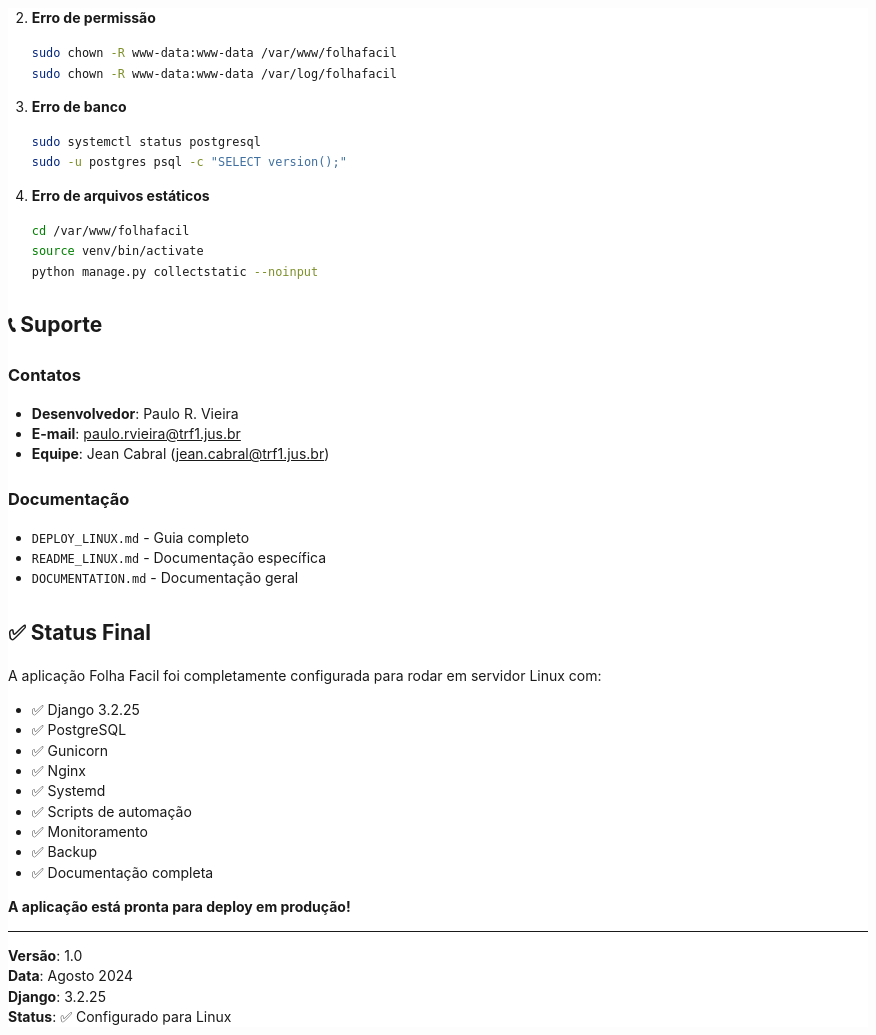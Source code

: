 2. **Erro de permissão**
   ```bash
   sudo chown -R www-data:www-data /var/www/folhafacil
   sudo chown -R www-data:www-data /var/log/folhafacil
   ```

3. **Erro de banco**
   ```bash
   sudo systemctl status postgresql
   sudo -u postgres psql -c "SELECT version();"
   ```

4. **Erro de arquivos estáticos**
   ```bash
   cd /var/www/folhafacil
   source venv/bin/activate
   python manage.py collectstatic --noinput
   ```

## 📞 Suporte

### Contatos
- **Desenvolvedor**: Paulo R. Vieira
- **E-mail**: paulo.rvieira@trf1.jus.br
- **Equipe**: Jean Cabral (jean.cabral@trf1.jus.br)

### Documentação
- `DEPLOY_LINUX.md` - Guia completo
- `README_LINUX.md` - Documentação específica
- `DOCUMENTATION.md` - Documentação geral

## ✅ Status Final

A aplicação Folha Facil foi completamente configurada para rodar em servidor Linux com:

- ✅ Django 3.2.25
- ✅ PostgreSQL
- ✅ Gunicorn
- ✅ Nginx
- ✅ Systemd
- ✅ Scripts de automação
- ✅ Monitoramento
- ✅ Backup
- ✅ Documentação completa

**A aplicação está pronta para deploy em produção!**

---

**Versão**: 1.0  
**Data**: Agosto 2024  
**Django**: 3.2.25  
**Status**: ✅ Configurado para Linux 